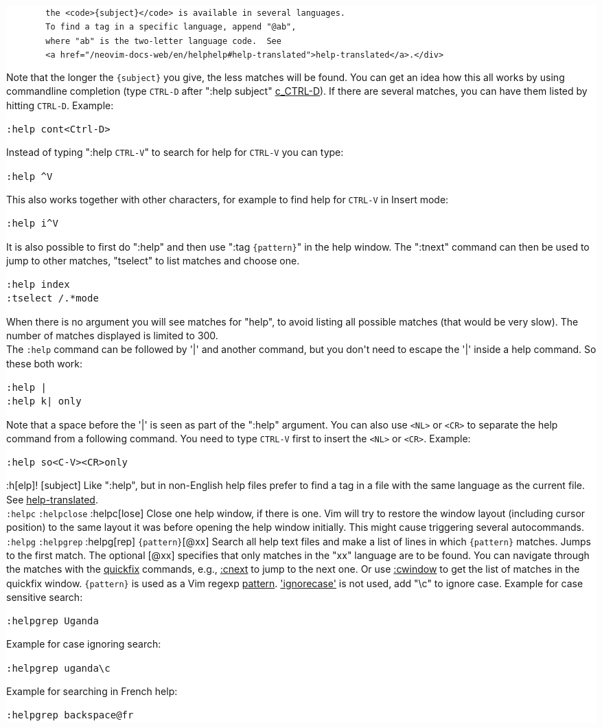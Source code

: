 			the <code>{subject}</code> is available in several languages.
			To find a tag in a specific language, append "@ab",
			where "ab" is the two-letter language code.  See
			<a href="/neovim-docs-web/en/helphelp#help-translated">help-translated</a>.</div>
<div class="old-help-para">			Note that the longer the <code>{subject}</code> you give, the less
			matches will be found.  You can get an idea how this
			all works by using commandline completion (type <code>CTRL-D</code>
			after ":help subject" <a href="/neovim-docs-web/en/cmdline#c_CTRL-D">c_CTRL-D</a>).
			If there are several matches, you can have them listed
			by hitting <code>CTRL-D</code>.  Example:<pre>:help cont&lt;Ctrl-D&gt;</pre></div>
<div class="old-help-para">			Instead of typing ":help <code>CTRL-V</code>" to search for help
			for <code>CTRL-V</code> you can type:<pre>:help ^V</pre></div>
<div class="old-help-para">			This also works together with other characters, for
			example to find help for <code>CTRL-V</code> in Insert mode:<pre>:help i^V</pre></div>
<div class="old-help-para">			It is also possible to first do ":help" and then
			use ":tag <code>{pattern}</code>" in the help window.  The
			":tnext" command can then be used to jump to other
			matches, "tselect" to list matches and choose one.<pre>:help index
:tselect /.*mode</pre></div>
<div class="old-help-para">			When there is no argument you will see matches for
			"help", to avoid listing all possible matches (that
			would be very slow).
			The number of matches displayed is limited to 300.</div>
<div class="old-help-para">			The <code>:help</code> command can be followed by '|' and another
			command, but you don't need to escape the '|' inside a
			help command.  So these both work:<pre>:help |
:help k| only</pre></div>
<div class="old-help-para">			Note that a space before the '|' is seen as part of
			the ":help" argument.
			You can also use <code>&lt;NL&gt;</code> or <code>&lt;CR&gt;</code> to separate the help
			command from a following command.  You need to type
			<code>CTRL-V</code> first to insert the <code>&lt;NL&gt;</code> or <code>&lt;CR&gt;</code>.  Example:<pre>:help so&lt;C-V&gt;&lt;CR&gt;only</pre></div>
<div class="old-help-para">:h[elp]! [subject]	Like ":help", but in non-English help files prefer to
			find a tag in a file with the same language as the
			current file.  See <a href="/neovim-docs-web/en/helphelp#help-translated">help-translated</a>.</div>
<div class="old-help-para">							<a name="%3Ahelpc"></a><code class="help-tag-right">:helpc</code> <a name="%3Ahelpclose"></a><code class="help-tag">:helpclose</code>
:helpc[lose]		Close one help window, if there is one.
			Vim will try to restore the window layout (including
			cursor position) to the same layout it was before
			opening the help window initially.  This might cause
			triggering several autocommands.</div>
<div class="old-help-para">							<a name="%3Ahelpg"></a><code class="help-tag-right">:helpg</code> <a name="%3Ahelpgrep"></a><code class="help-tag">:helpgrep</code>
:helpg[rep] <code>{pattern}</code>[@xx]
			Search all help text files and make a list of lines
			in which <code>{pattern}</code> matches.  Jumps to the first match.
			The optional [@xx] specifies that only matches in the
			"xx" language are to be found.
			You can navigate through the matches with the
			<a href="/neovim-docs-web/en/quickfix#quickfix">quickfix</a> commands, e.g., <a href="/neovim-docs-web/en/quickfix#%3Acnext">:cnext</a> to jump to the
			next one.  Or use <a href="/neovim-docs-web/en/quickfix#%3Acwindow">:cwindow</a> to get the list of
			matches in the quickfix window.
			<code>{pattern}</code> is used as a Vim regexp <a href="/neovim-docs-web/en/pattern#pattern">pattern</a>.
			<a href="/neovim-docs-web/en/options#'ignorecase'">'ignorecase'</a> is not used, add "\c" to ignore case.
			Example for case sensitive search:<pre>:helpgrep Uganda</pre></div>
<div class="old-help-para">			Example for case ignoring search:<pre>:helpgrep uganda\c</pre></div>
<div class="old-help-para">			Example for searching in French help:<pre>:helpgrep backspace@fr</pre></div>